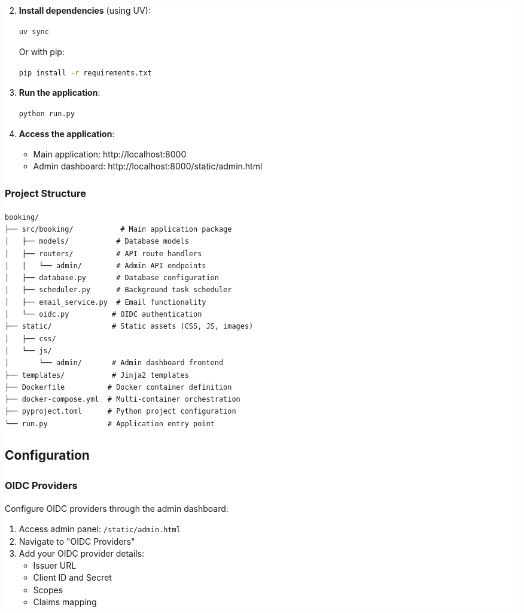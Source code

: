 2. **Install dependencies** (using UV):
   ```bash
   uv sync
   ```

   Or with pip:
   ```bash
   pip install -r requirements.txt
   ```

3. **Run the application**:
   ```bash
   python run.py
   ```

4. **Access the application**:
   - Main application: http://localhost:8000
   - Admin dashboard: http://localhost:8000/static/admin.html

### Project Structure

```
booking/
├── src/booking/           # Main application package
│   ├── models/           # Database models
│   ├── routers/          # API route handlers
│   │   └── admin/        # Admin API endpoints
│   ├── database.py       # Database configuration
│   ├── scheduler.py      # Background task scheduler
│   ├── email_service.py  # Email functionality
│   └── oidc.py          # OIDC authentication
├── static/              # Static assets (CSS, JS, images)
│   ├── css/
│   └── js/
│       └── admin/       # Admin dashboard frontend
├── templates/           # Jinja2 templates
├── Dockerfile          # Docker container definition
├── docker-compose.yml  # Multi-container orchestration
├── pyproject.toml      # Python project configuration
└── run.py              # Application entry point
```

## Configuration

### OIDC Providers

Configure OIDC providers through the admin dashboard:

1. Access admin panel: `/static/admin.html`
2. Navigate to "OIDC Providers"
3. Add your OIDC provider details:
   - Issuer URL
   - Client ID and Secret
   - Scopes
   - Claims mapping
